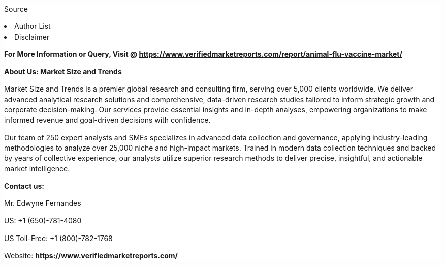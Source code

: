 Source</li><li>Author List</li><li>Disclaimer</li></ul></p><p><strong>For More Information or Query, Visit @ <a href="https://www.verifiedmarketreports.com/report/animal-flu-vaccine-market/">https://www.verifiedmarketreports.com/report/animal-flu-vaccine-market/</a></strong></p><p><strong>About Us: Market Size and Trends</strong></p><p>Market Size and Trends is a premier global research and consulting firm, serving over 5,000 clients worldwide. We deliver advanced analytical research solutions and comprehensive, data-driven research studies tailored to inform strategic growth and corporate decision-making. Our services provide essential insights and in-depth analyses, empowering organizations to make informed revenue and goal-driven decisions with confidence.</p><p>Our team of 250 expert analysts and SMEs specializes in advanced data collection and governance, applying industry-leading methodologies to analyze over 25,000 niche and high-impact markets. Trained in modern data collection techniques and backed by years of collective experience, our analysts utilize superior research methods to deliver precise, insightful, and actionable market intelligence.</p><p><strong>Contact us:</strong></p><p>Mr. Edwyne Fernandes</p><p>US: +1 (650)-781-4080</p><p>US Toll-Free: +1 (800)-782-1768</p><p>Website: <strong><a href="https://www.verifiedmarketreports.com/">https://www.verifiedmarketreports.com/</a></strong></p>
